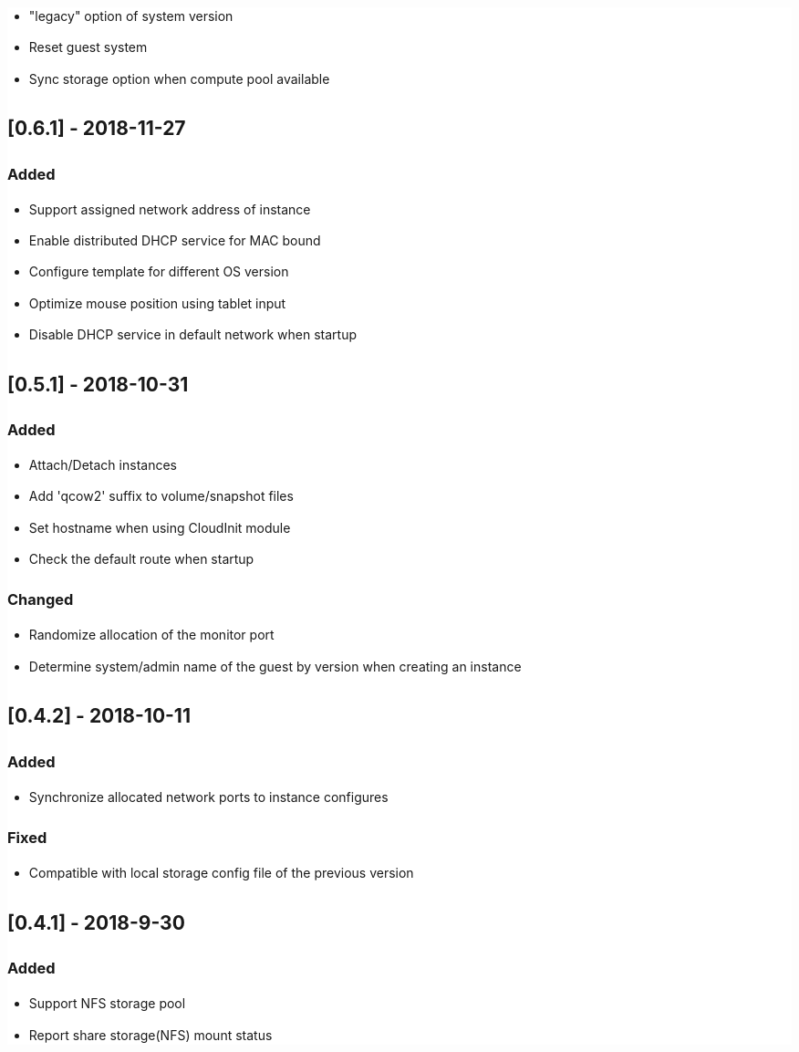 - "legacy" option of system version

- Reset guest system

- Sync storage option when compute pool available

## [0.6.1] - 2018-11-27

### Added

- Support assigned network address of instance

- Enable distributed DHCP service for MAC bound

- Configure template for different OS version

- Optimize mouse position using tablet input

- Disable DHCP service in default network when startup

## [0.5.1] - 2018-10-31

### Added

- Attach/Detach instances

- Add 'qcow2' suffix to volume/snapshot files

- Set hostname when using CloudInit module

- Check the default route when startup

### Changed

- Randomize allocation of the monitor port

- Determine system/admin name of the guest by version when creating an instance

## [0.4.2] - 2018-10-11

### Added

- Synchronize allocated network ports to instance configures

### Fixed

- Compatible with local storage config file of the previous version

## [0.4.1] - 2018-9-30

### Added

- Support NFS storage pool

- Report share storage(NFS) mount status
